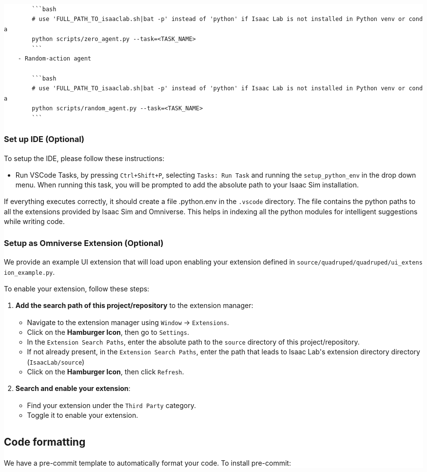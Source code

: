             ```bash
            # use 'FULL_PATH_TO_isaaclab.sh|bat -p' instead of 'python' if Isaac Lab is not installed in Python venv or conda
            python scripts/zero_agent.py --task=<TASK_NAME>
            ```
        - Random-action agent

            ```bash
            # use 'FULL_PATH_TO_isaaclab.sh|bat -p' instead of 'python' if Isaac Lab is not installed in Python venv or conda
            python scripts/random_agent.py --task=<TASK_NAME>
            ```

### Set up IDE (Optional)

To setup the IDE, please follow these instructions:

- Run VSCode Tasks, by pressing `Ctrl+Shift+P`, selecting `Tasks: Run Task` and running the `setup_python_env` in the drop down menu.
  When running this task, you will be prompted to add the absolute path to your Isaac Sim installation.

If everything executes correctly, it should create a file .python.env in the `.vscode` directory.
The file contains the python paths to all the extensions provided by Isaac Sim and Omniverse.
This helps in indexing all the python modules for intelligent suggestions while writing code.

### Setup as Omniverse Extension (Optional)

We provide an example UI extension that will load upon enabling your extension defined in `source/quadruped/quadruped/ui_extension_example.py`.

To enable your extension, follow these steps:

1. **Add the search path of this project/repository** to the extension manager:
    - Navigate to the extension manager using `Window` -> `Extensions`.
    - Click on the **Hamburger Icon**, then go to `Settings`.
    - In the `Extension Search Paths`, enter the absolute path to the `source` directory of this project/repository.
    - If not already present, in the `Extension Search Paths`, enter the path that leads to Isaac Lab's extension directory directory (`IsaacLab/source`)
    - Click on the **Hamburger Icon**, then click `Refresh`.

2. **Search and enable your extension**:
    - Find your extension under the `Third Party` category.
    - Toggle it to enable your extension.

## Code formatting

We have a pre-commit template to automatically format your code.
To install pre-commit:
